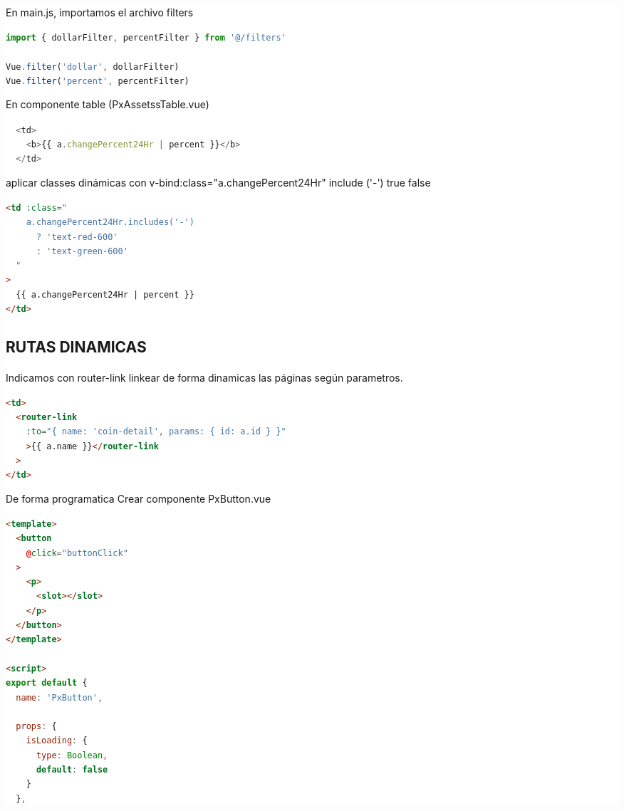 En main.js, importamos el archivo filters


``` js
import { dollarFilter, percentFilter } from '@/filters'

Vue.filter('dollar', dollarFilter)
Vue.filter('percent', percentFilter)
```

En componente table (PxAssetssTable.vue)
``` js
  <td>
    <b>{{ a.changePercent24Hr | percent }}</b>
  </td>
```

aplicar classes dinámicas con v-bind:class="a.changePercent24Hr" include ('-') true false

``` html
<td :class="
    a.changePercent24Hr.includes('-')
      ? 'text-red-600'
      : 'text-green-600'
  "
>
  {{ a.changePercent24Hr | percent }}
</td>
```



## RUTAS DINAMICAS 

Indicamos con router-link linkear de forma dinamicas las páginas según parametros.

``` html
<td>
  <router-link
    :to="{ name: 'coin-detail', params: { id: a.id } }"
    >{{ a.name }}</router-link
  >
</td>
```

De forma programatica
Crear componente PxButton.vue


``` html
<template>
  <button
    @click="buttonClick"
  >
    <p>
      <slot></slot>
    </p>
  </button>
</template>

<script>
export default {
  name: 'PxButton',

  props: {
    isLoading: {
      type: Boolean,
      default: false
    }
  },
```